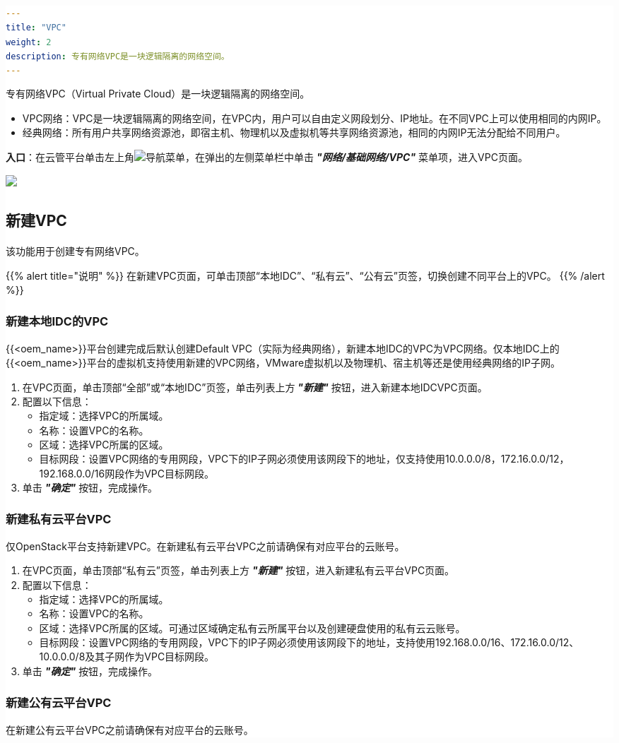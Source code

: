 ```yaml
---
title: "VPC"
weight: 2
description: 专有网络VPC是一块逻辑隔离的网络空间。
---
```


专有网络VPC（Virtual Private Cloud）是一块逻辑隔离的网络空间。

- VPC网络：VPC是一块逻辑隔离的网络空间，在VPC内，用户可以自由定义网段划分、IP地址。在不同VPC上可以使用相同的内网IP。
- 经典网络：所有用户共享网络资源池，即宿主机、物理机以及虚拟机等共享网络资源池，相同的内网IP无法分配给不同用户。

**入口**：在云管平台单击左上角![](../../../images/intro/nav.png)导航菜单，在弹出的左侧菜单栏中单击 **_"网络/基础网络/VPC"_** 菜单项，进入VPC页面。

  ![](../../../images/network/vpc1.png)

## 新建VPC

该功能用于创建专有网络VPC。

{{% alert title="说明" %}}
在新建VPC页面，可单击顶部“本地IDC”、“私有云”、“公有云”页签，切换创建不同平台上的VPC。
{{% /alert %}}

### 新建本地IDC的VPC

{{<oem_name>}}平台创建完成后默认创建Default VPC（实际为经典网络），新建本地IDC的VPC为VPC网络。仅本地IDC上的{{<oem_name>}}平台的虚拟机支持使用新建的VPC网络，VMware虚拟机以及物理机、宿主机等还是使用经典网络的IP子网。

1. 在VPC页面，单击顶部“全部”或“本地IDC”页签，单击列表上方 **_"新建"_** 按钮，进入新建本地IDCVPC页面。
2. 配置以下信息：
   - 指定域：选择VPC的所属域。
   - 名称：设置VPC的名称。
   - 区域：选择VPC所属的区域。
   - 目标网段：设置VPC网络的专用网段，VPC下的IP子网必须使用该网段下的地址，仅支持使用10.0.0.0/8，172.16.0.0/12，192.168.0.0/16网段作为VPC目标网段。
3. 单击 **_"确定"_** 按钮，完成操作。

### 新建私有云平台VPC

仅OpenStack平台支持新建VPC。在新建私有云平台VPC之前请确保有对应平台的云账号。

1. 在VPC页面，单击顶部“私有云”页签，单击列表上方 **_"新建"_** 按钮，进入新建私有云平台VPC页面。
2. 配置以下信息：
   - 指定域：选择VPC的所属域。
   - 名称：设置VPC的名称。
   - 区域：选择VPC所属的区域。可通过区域确定私有云所属平台以及创建硬盘使用的私有云云账号。
   - 目标网段：设置VPC网络的专用网段，VPC下的IP子网必须使用该网段下的地址，支持使用192.168.0.0/16、172.16.0.0/12、10.0.0.0/8及其子网作为VPC目标网段。
3. 单击 **_"确定"_** 按钮，完成操作。

### 新建公有云平台VPC

在新建公有云平台VPC之前请确保有对应平台的云账号。
